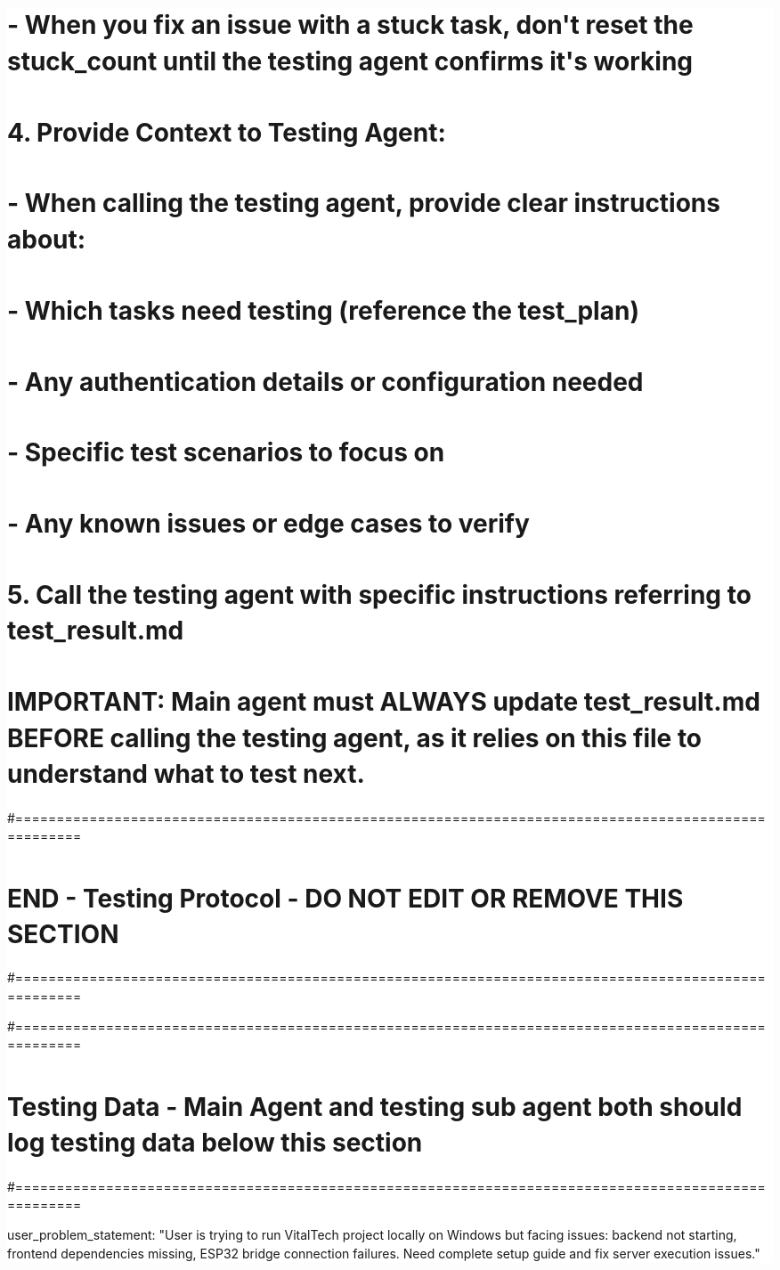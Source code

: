 #    - When you fix an issue with a stuck task, don't reset the stuck_count until the testing agent confirms it's working
#
# 4. Provide Context to Testing Agent:
#    - When calling the testing agent, provide clear instructions about:
#      - Which tasks need testing (reference the test_plan)
#      - Any authentication details or configuration needed
#      - Specific test scenarios to focus on
#      - Any known issues or edge cases to verify
#
# 5. Call the testing agent with specific instructions referring to test_result.md
#
# IMPORTANT: Main agent must ALWAYS update test_result.md BEFORE calling the testing agent, as it relies on this file to understand what to test next.

#====================================================================================================
# END - Testing Protocol - DO NOT EDIT OR REMOVE THIS SECTION
#====================================================================================================



#====================================================================================================
# Testing Data - Main Agent and testing sub agent both should log testing data below this section
#====================================================================================================

user_problem_statement: "User is trying to run VitalTech project locally on Windows but facing issues: backend not starting, frontend dependencies missing, ESP32 bridge connection failures. Need complete setup guide and fix server execution issues."
